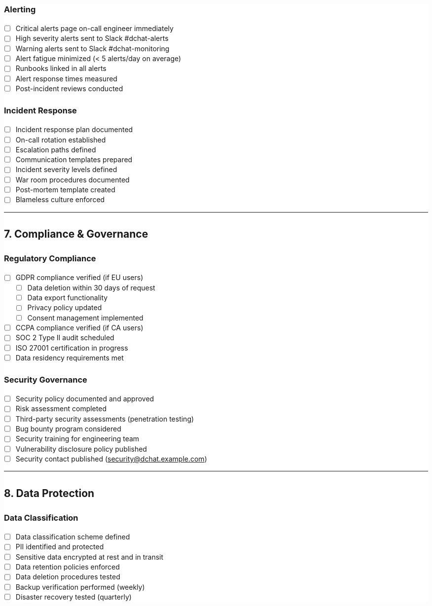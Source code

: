 ### Alerting
- [ ] Critical alerts page on-call engineer immediately
- [ ] High severity alerts sent to Slack #dchat-alerts
- [ ] Warning alerts sent to Slack #dchat-monitoring
- [ ] Alert fatigue minimized (< 5 alerts/day on average)
- [ ] Runbooks linked in all alerts
- [ ] Alert response times measured
- [ ] Post-incident reviews conducted

### Incident Response
- [ ] Incident response plan documented
- [ ] On-call rotation established
- [ ] Escalation paths defined
- [ ] Communication templates prepared
- [ ] Incident severity levels defined
- [ ] War room procedures documented
- [ ] Post-mortem template created
- [ ] Blameless culture enforced

---

## 7. Compliance & Governance

### Regulatory Compliance
- [ ] GDPR compliance verified (if EU users)
  - [ ] Data deletion within 30 days of request
  - [ ] Data export functionality
  - [ ] Privacy policy updated
  - [ ] Consent management implemented
- [ ] CCPA compliance verified (if CA users)
- [ ] SOC 2 Type II audit scheduled
- [ ] ISO 27001 certification in progress
- [ ] Data residency requirements met

### Security Governance
- [ ] Security policy documented and approved
- [ ] Risk assessment completed
- [ ] Third-party security assessments (penetration testing)
- [ ] Bug bounty program considered
- [ ] Security training for engineering team
- [ ] Vulnerability disclosure policy published
- [ ] Security contact published (security@dchat.example.com)

---

## 8. Data Protection

### Data Classification
- [ ] Data classification scheme defined
- [ ] PII identified and protected
- [ ] Sensitive data encrypted at rest and in transit
- [ ] Data retention policies enforced
- [ ] Data deletion procedures tested
- [ ] Backup verification performed (weekly)
- [ ] Disaster recovery tested (quarterly)
